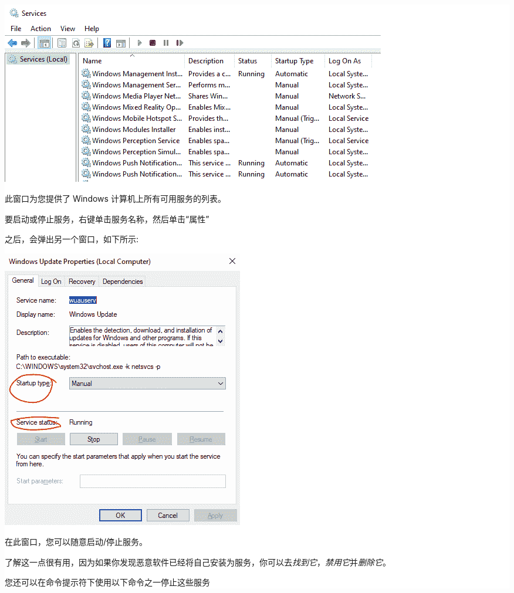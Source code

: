 ![](img/b429f6700e88d60525e8d3f8f37ba843.png)

此窗口为您提供了 Windows 计算机上所有可用服务的列表。

要启动或停止服务，右键单击服务名称，然后单击“属性”

之后，会弹出另一个窗口，如下所示:

![](img/8ea7726a7c2797fca81cc11517a002f2.png)

在此窗口，您可以随意启动/停止服务。

了解这一点很有用，因为如果你发现恶意软件已经将自己安装为服务，你可以去*找到它*，*禁用它*并*删除它*。

您还可以在命令提示符下使用以下命令之一停止这些服务
